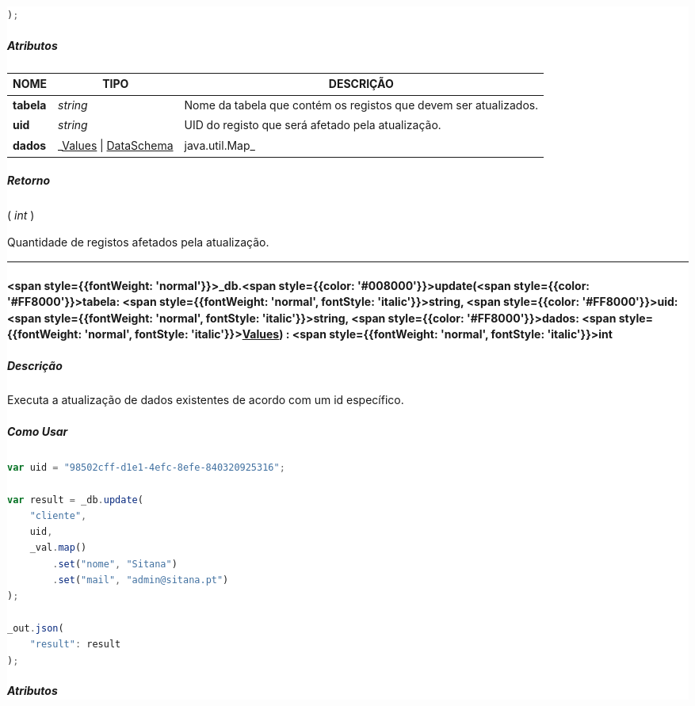 ```javascript
);
```

##### Atributos

| NOME | TIPO | DESCRIÇÃO |
|---|---|---|
| **tabela** | _string_ | Nome da tabela que contém os registos que devem ser atualizados. |
| **uid** | _string_ | UID do registo que será afetado pela atualização. |
| **dados** | _[Values](/docs/library/objects/Values) &#124; [DataSchema](/docs/library/objects/DataSchema) | java.util.Map_ | Objeto com a estrutura de dados que deverá ser atualizado. |

##### Retorno

( _int_ )

Quantidade de registos afetados pela atualização.

---

#### <span style={{fontWeight: 'normal'}}>_db</span>.<span style={{color: '#008000'}}>update</span>(<span style={{color: '#FF8000'}}>tabela</span>: <span style={{fontWeight: 'normal', fontStyle: 'italic'}}>string</span>, <span style={{color: '#FF8000'}}>uid</span>: <span style={{fontWeight: 'normal', fontStyle: 'italic'}}>string</span>, <span style={{color: '#FF8000'}}>dados</span>: <span style={{fontWeight: 'normal', fontStyle: 'italic'}}>[Values](/docs/library/objects/Values)</span>) : <span style={{fontWeight: 'normal', fontStyle: 'italic'}}>int</span>
##### Descrição

Executa a atualização de dados existentes de acordo com um id específico.

##### Como Usar

```javascript
var uid = "98502cff-d1e1-4efc-8efe-840320925316";

var result = _db.update(
    "cliente",
    uid,
    _val.map()
        .set("nome", "Sitana")
        .set("mail", "admin@sitana.pt")
);

_out.json(
    "result": result
);
```

##### Atributos
